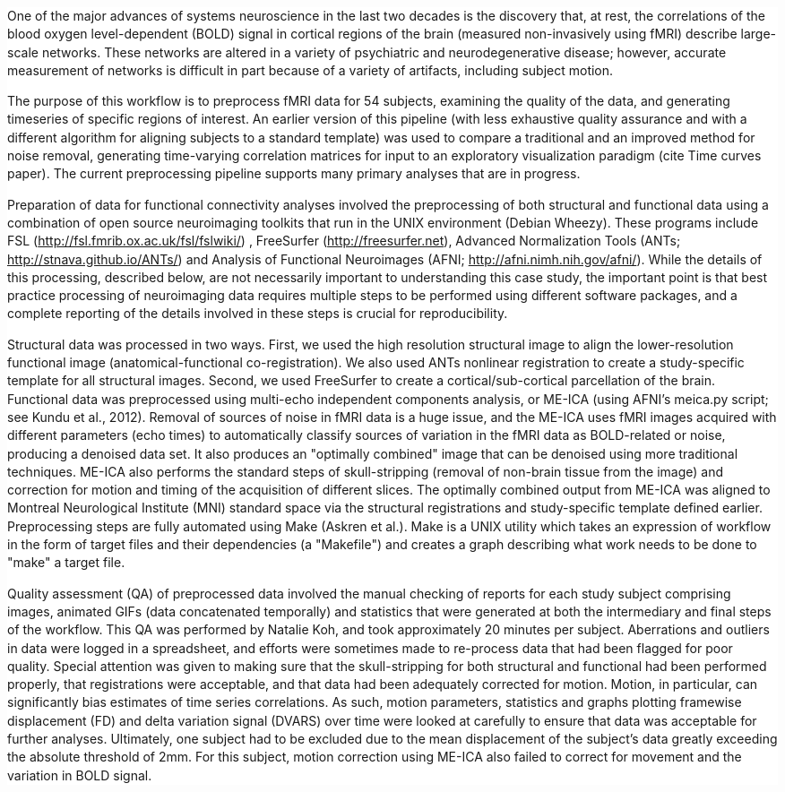 One of the major advances of systems neuroscience in the last two decades is the discovery that, at rest, the correlations of the blood oxygen level-dependent (BOLD) signal in cortical regions of the brain (measured non-invasively using fMRI) describe large-scale networks. These networks are altered in a variety of psychiatric and neurodegenerative disease; however, accurate measurement of networks is difficult in part because of a variety of artifacts, including subject motion.

The purpose of this workflow is to preprocess fMRI data for 54 subjects, examining the quality of the data, and generating timeseries of specific regions of interest. An earlier version of this pipeline (with less exhaustive quality assurance and with a different algorithm for aligning subjects to a standard template) was used to compare a traditional and an improved method for noise removal, generating time-varying correlation matrices for input to an exploratory visualization paradigm (cite Time curves paper). The current preprocessing pipeline supports many primary analyses that are in progress.

Preparation of data for functional connectivity analyses involved the preprocessing of both structural and functional data using a combination of open source neuroimaging toolkits that run in the UNIX environment (Debian Wheezy). These programs include FSL (<http://fsl.fmrib.ox.ac.uk/fsl/fslwiki/>) , FreeSurfer (<http://freesurfer.net>), Advanced Normalization Tools (ANTs; <http://stnava.github.io/ANTs/>)  and Analysis of Functional Neuroimages (AFNI; <http://afni.nimh.nih.gov/afni/>). While the details of this processing, described below, are not necessarily important to understanding this case study, the important point is that best practice processing of neuroimaging data requires multiple steps to be performed using different software packages, and a complete reporting of the details involved in these steps is crucial for reproducibility. 

Structural data was processed in two ways. First, we used the high resolution structural image to align the lower-resolution functional image (anatomical-functional co-registration). We also used ANTs nonlinear registration to create a study-specific template for all structural images. Second, we used FreeSurfer to create a cortical/sub-cortical parcellation of the brain. Functional data was preprocessed using multi-echo independent components analysis, or ME-ICA (using AFNI’s meica.py script; see Kundu et al., 2012). Removal of sources of noise in fMRI data is a huge issue, and the ME-ICA uses fMRI images acquired with different parameters (echo times) to automatically classify sources of variation in the fMRI data as BOLD-related or noise, producing a denoised data set. It also produces an "optimally combined" image that can be denoised using more traditional techniques. ME-ICA also performs the standard steps of skull-stripping (removal of non-brain tissue from the image) and correction for motion and timing of the acquisition of different slices. The  optimally combined output from ME-ICA was aligned to Montreal Neurological Institute (MNI) standard space via the structural registrations and study-specific template defined earlier. Preprocessing steps are fully automated using Make (Askren et al.).  Make is a UNIX utility which takes an expression of workflow in the form of target files and their dependencies (a "Makefile") and creates a graph describing what work needs to be done to "make" a target file.

Quality assessment (QA) of preprocessed data involved the manual checking of reports for each study subject comprising images, animated GIFs (data concatenated temporally) and statistics that were generated at both the intermediary and final steps of the workflow. This QA was performed by Natalie Koh, and took approximately 20 minutes per subject. Aberrations and outliers in data were logged in a spreadsheet, and efforts were sometimes made to re-process data that had been flagged for poor quality. Special attention was given to making sure that the skull-stripping for both structural and functional had been performed properly, that registrations were acceptable, and that data had been adequately corrected for motion. Motion, in particular, can significantly bias estimates of time series correlations. As such, motion parameters, statistics and graphs plotting framewise displacement (FD) and delta variation signal (DVARS) over time were looked at carefully to ensure that data was acceptable for further analyses. Ultimately, one subject had to be excluded due to the mean displacement of the subject’s data greatly exceeding the absolute threshold of 2mm. For this subject, motion correction using ME-ICA also failed to correct for movement and the variation in BOLD signal. 
